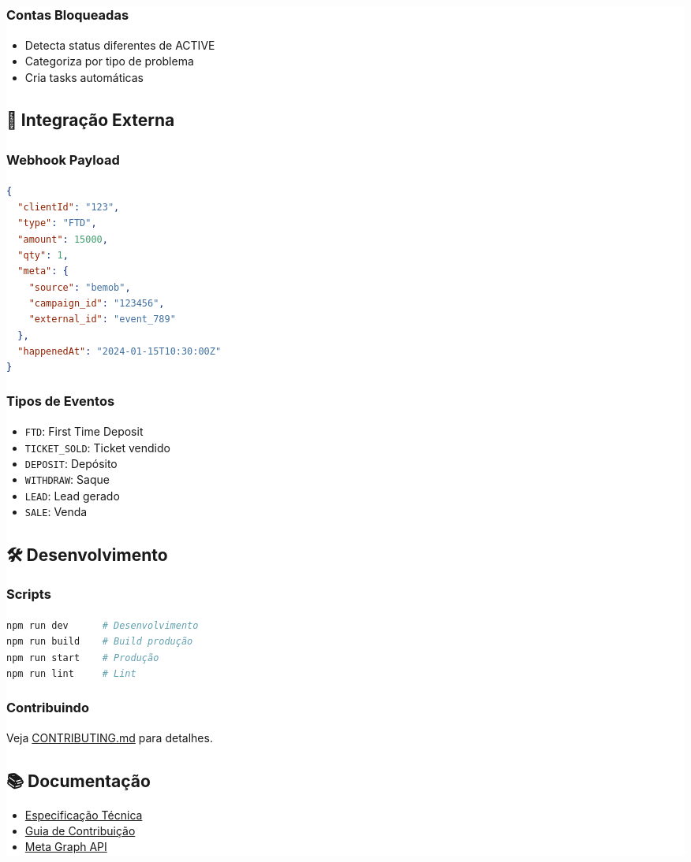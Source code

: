 ### Contas Bloqueadas
- Detecta status diferentes de ACTIVE
- Categoriza por tipo de problema
- Cria tasks automáticas

## 🔌 Integração Externa

### Webhook Payload
```json
{
  "clientId": "123",
  "type": "FTD",
  "amount": 15000,
  "qty": 1,
  "meta": {
    "source": "bemob",
    "campaign_id": "123456",
    "external_id": "event_789"
  },
  "happenedAt": "2024-01-15T10:30:00Z"
}
```

### Tipos de Eventos
- `FTD`: First Time Deposit
- `TICKET_SOLD`: Ticket vendido
- `DEPOSIT`: Depósito
- `WITHDRAW`: Saque
- `LEAD`: Lead gerado
- `SALE`: Venda

## 🛠️ Desenvolvimento

### Scripts
```bash
npm run dev      # Desenvolvimento
npm run build    # Build produção
npm run start    # Produção
npm run lint     # Lint
```

### Contribuindo
Veja [CONTRIBUTING.md](CONTRIBUTING.md) para detalhes.

## 📚 Documentação

- [Especificação Técnica](SPEC.md)
- [Guia de Contribuição](CONTRIBUTING.md)
- [Meta Graph API](https://developers.facebook.com/docs/graph-api)
